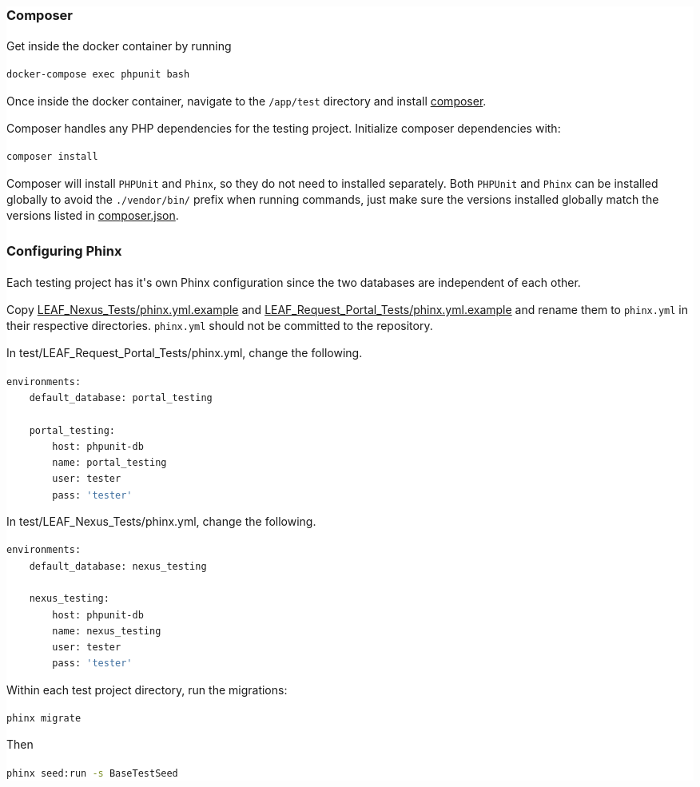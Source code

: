### Composer
Get inside the docker container by running
```
docker-compose exec phpunit bash
```

Once inside the docker container, navigate to the `/app/test` directory and install [composer](https://getcomposer.org/).

Composer handles any PHP dependencies for the testing project. Initialize composer dependencies with:

```bash
composer install
```

Composer will install `PHPUnit` and `Phinx`, so they do not need to installed separately. Both `PHPUnit` and `Phinx` can be installed globally to avoid the `./vendor/bin/` prefix when running commands, just make sure the versions installed globally match the versions listed in [composer.json](composer.json).

### Configuring Phinx

Each testing project has it's own Phinx configuration since the two databases are independent of each other.

Copy [LEAF_Nexus_Tests/phinx.yml.example](LEAF_Nexus_Tests/phinx.yml.example) and [LEAF_Request_Portal_Tests/phinx.yml.example](LEAF_Request_Portal_Tests/phinx.yml.example) and rename them to `phinx.yml` in their respective directories. `phinx.yml` should not be committed to the repository.

In test/LEAF_Request_Portal_Tests/phinx.yml, change the following.
```bash
environments:
    default_database: portal_testing

    portal_testing:
        host: phpunit-db
        name: portal_testing
        user: tester
        pass: 'tester'
```
In test/LEAF_Nexus_Tests/phinx.yml, change the following.
```bash
environments:
    default_database: nexus_testing

    nexus_testing:
        host: phpunit-db
        name: nexus_testing
        user: tester
        pass: 'tester'
```

Within each test project directory, run the migrations:

```bash
phinx migrate
```
Then
```bash
phinx seed:run -s BaseTestSeed
```
